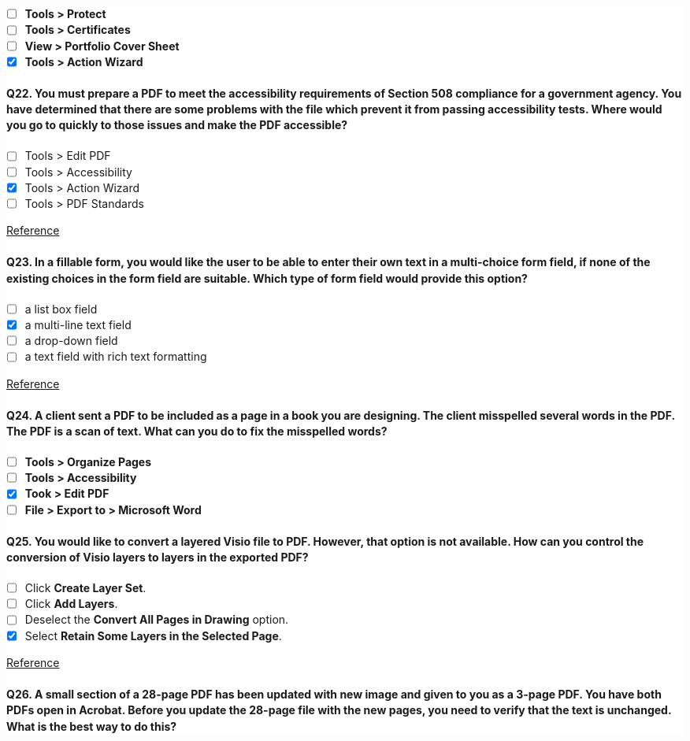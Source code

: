 - [ ] **Tools > Protect**
- [ ] **Tools > Certificates**
- [ ] **View > Portfolio Cover Sheet**
- [x] **Tools > Action Wizard**

#### Q22. You must prepare a PDF to meet the accessibility requirements of Section 508 compliance for a government agency. You have determined that there are some problems with the file which prevent it from passing accessibility tests. Where would you go to quickly to those issues and make the PDF accessible?

- [ ] Tools > Edit PDF
- [ ] Tools > Accessibility
- [x] Tools > Action Wizard
- [ ] Tools > PDF Standards

[Reference](https://helpx.adobe.com/acrobat/using/create-verify-pdf-accessibility.html)

#### Q23. In a fillable form, you would like the user to be able to enter their own text in a multi-choice form field, if none of the existing choices in the form field are suitable. Which type of form field would provide this option?

- [ ] a list box field
- [x] a multi-line text field
- [ ] a drop-down field
- [ ] a text field with rich text formatting

[Reference](https://helpx.adobe.com/acrobat/using/manage-form-field-properties.html)

#### Q24. A client sent a PDF to be included as a page in a book you are designing. The client misspelled several words in the PDF. The PDF is a scan of text. What can you do to fix the misspelled words?

- [ ] **Tools > Organize Pages**
- [ ] **Tools > Accessibility**
- [x] **Took > Edit PDF**
- [ ] **File > Export to > Microsoft Word**

#### Q25. You would like to convert a layered Visio file to PDF. However, that option is not available. How can you control the conversion of Visio layers to layers in the exported PDF?

- [ ] Click **Create Layer Set**.
- [ ] Click **Add Layers**.
- [ ] Deselect the **Convert All Pages in Drawing** option.
- [x] Select **Retain Some Layers in the Selected Page**.

[Reference](https://www.adobe.com/acrobat/hub/how-to-convert-visio-to-pdf.html)

#### Q26. A small section of a 28-page PDF has been updated with new image and given to you as a 3-page PDF. You have both PDFs open in Acrobat. Before you update the 28-page file with the new pages, you need to verify that the text is unchanged. What is the best way to do this?
